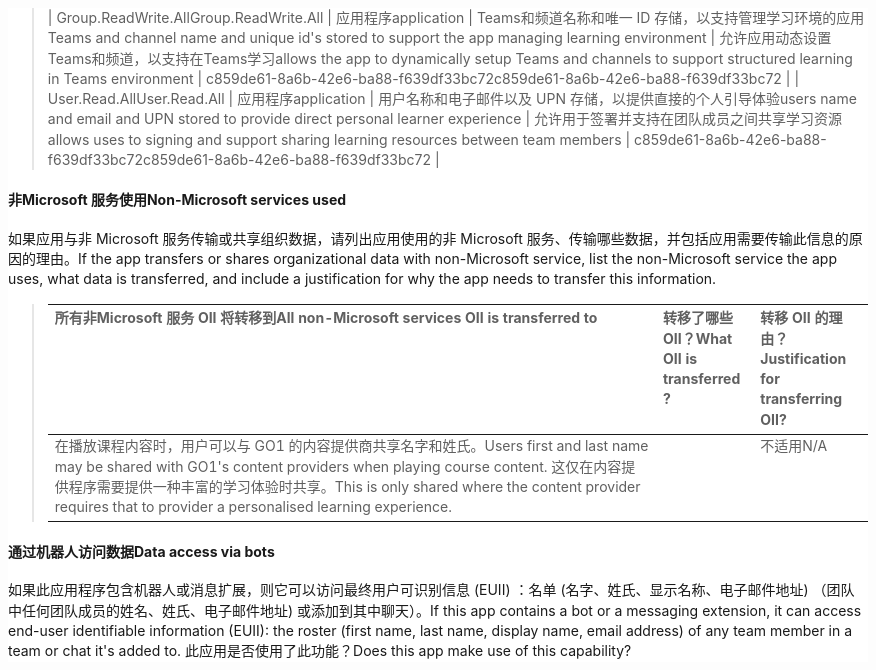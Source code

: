 >| <span data-ttu-id="3597e-138">Group.ReadWrite.All</span><span class="sxs-lookup"><span data-stu-id="3597e-138">Group.ReadWrite.All</span></span> | <span data-ttu-id="3597e-139">应用程序</span><span class="sxs-lookup"><span data-stu-id="3597e-139">application</span></span> | <span data-ttu-id="3597e-140">Teams和频道名称和唯一 ID 存储，以支持管理学习环境的应用</span><span class="sxs-lookup"><span data-stu-id="3597e-140">Teams and channel name and unique id's stored to support the app managing learning environment</span></span> | <span data-ttu-id="3597e-141">允许应用动态设置Teams和频道，以支持在Teams学习</span><span class="sxs-lookup"><span data-stu-id="3597e-141">allows the app to dynamically setup Teams and channels to support structured learning in Teams environment</span></span> | <span data-ttu-id="3597e-142">c859de61-8a6b-42e6-ba88-f639df33bc72</span><span class="sxs-lookup"><span data-stu-id="3597e-142">c859de61-8a6b-42e6-ba88-f639df33bc72</span></span> |
>| <span data-ttu-id="3597e-143">User.Read.All</span><span class="sxs-lookup"><span data-stu-id="3597e-143">User.Read.All</span></span> | <span data-ttu-id="3597e-144">应用程序</span><span class="sxs-lookup"><span data-stu-id="3597e-144">application</span></span> | <span data-ttu-id="3597e-145">用户名称和电子邮件以及 UPN 存储，以提供直接的个人引导体验</span><span class="sxs-lookup"><span data-stu-id="3597e-145">users name and email and UPN stored to provide direct personal learner experience</span></span> | <span data-ttu-id="3597e-146">允许用于签署并支持在团队成员之间共享学习资源</span><span class="sxs-lookup"><span data-stu-id="3597e-146">allows uses to signing and support sharing learning resources between team members</span></span> | <span data-ttu-id="3597e-147">c859de61-8a6b-42e6-ba88-f639df33bc72</span><span class="sxs-lookup"><span data-stu-id="3597e-147">c859de61-8a6b-42e6-ba88-f639df33bc72</span></span> |


#### <a name="non-microsoft-services-used"></a><span data-ttu-id="3597e-148">非Microsoft 服务使用</span><span class="sxs-lookup"><span data-stu-id="3597e-148">Non-Microsoft services used</span></span>

<span data-ttu-id="3597e-149">如果应用与非 Microsoft 服务传输或共享组织数据，请列出应用使用的非 Microsoft 服务、传输哪些数据，并包括应用需要传输此信息的原因的理由。</span><span class="sxs-lookup"><span data-stu-id="3597e-149">If the app transfers or shares organizational data with non-Microsoft service, list the non-Microsoft service the app uses, what data is transferred, and include a justification for why the app needs to transfer this information.</span></span>

>| <span data-ttu-id="3597e-150">**所有非Microsoft 服务 OII 将转移到**</span><span class="sxs-lookup"><span data-stu-id="3597e-150">**All non-Microsoft services OII is transferred to**</span></span> |  <span data-ttu-id="3597e-151">**转移了哪些 OII？**</span><span class="sxs-lookup"><span data-stu-id="3597e-151">**What OII is transferred?**</span></span> | <span data-ttu-id="3597e-152">**转移 OII 的理由？**</span><span class="sxs-lookup"><span data-stu-id="3597e-152">**Justification for transferring OII?**</span></span> |
>|:-------------------|:--------------------------|:--------------------------|
>| <span data-ttu-id="3597e-153">在播放课程内容时，用户可以与 GO1 的内容提供商共享名字和姓氏。</span><span class="sxs-lookup"><span data-stu-id="3597e-153">Users first and last name may be shared with GO1's content providers when playing course content.</span></span> <span data-ttu-id="3597e-154">这仅在内容提供程序需要提供一种丰富的学习体验时共享。</span><span class="sxs-lookup"><span data-stu-id="3597e-154">This is only shared where the content provider requires that to provider a personalised learning experience.</span></span> |  | <span data-ttu-id="3597e-155">不适用</span><span class="sxs-lookup"><span data-stu-id="3597e-155">N/A</span></span> |

#### <a name="data-access-via-bots"></a><span data-ttu-id="3597e-156">通过机器人访问数据</span><span class="sxs-lookup"><span data-stu-id="3597e-156">Data access via bots</span></span>

<span data-ttu-id="3597e-157">如果此应用程序包含机器人或消息扩展，则它可以访问最终用户可识别信息 (EUII) ：名单 (名字、姓氏、显示名称、电子邮件地址) （团队中任何团队成员的姓名、姓氏、电子邮件地址) 或添加到其中聊天）。</span><span class="sxs-lookup"><span data-stu-id="3597e-157">If this app contains a bot or a messaging extension, it can access end-user identifiable information (EUII): the roster (first name, last name, display name, email address) of any team member in a team or chat it's added to.</span></span> <span data-ttu-id="3597e-158">此应用是否使用了此功能？</span><span class="sxs-lookup"><span data-stu-id="3597e-158">Does this app make use of this capability?</span></span>
